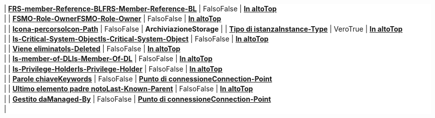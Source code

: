 | [<span data-ttu-id="b4249-213">**FRS-member-Reference-BL**</span><span class="sxs-lookup"><span data-stu-id="b4249-213">**FRS-Member-Reference-BL**</span></span>](a-frsmemberreferencebl.md)                 | <span data-ttu-id="b4249-214">Falso</span><span class="sxs-lookup"><span data-stu-id="b4249-214">False</span></span>     | [<span data-ttu-id="b4249-215">**In alto**</span><span class="sxs-lookup"><span data-stu-id="b4249-215">**Top**</span></span>](c-top.md)<br/>                                                          |
| [<span data-ttu-id="b4249-216">**FSMO-Role-Owner**</span><span class="sxs-lookup"><span data-stu-id="b4249-216">**FSMO-Role-Owner**</span></span>](a-fsmoroleowner.md)                                | <span data-ttu-id="b4249-217">Falso</span><span class="sxs-lookup"><span data-stu-id="b4249-217">False</span></span>     | [<span data-ttu-id="b4249-218">**In alto**</span><span class="sxs-lookup"><span data-stu-id="b4249-218">**Top**</span></span>](c-top.md)<br/>                                                          |
| [<span data-ttu-id="b4249-219">**Icona-percorso**</span><span class="sxs-lookup"><span data-stu-id="b4249-219">**Icon-Path**</span></span>](a-iconpath.md)                                           | <span data-ttu-id="b4249-220">Falso</span><span class="sxs-lookup"><span data-stu-id="b4249-220">False</span></span>     | <span data-ttu-id="b4249-221">**Archiviazione**</span><span class="sxs-lookup"><span data-stu-id="b4249-221">**Storage**</span></span>                                                                              |
| [<span data-ttu-id="b4249-222">**Tipo di istanza**</span><span class="sxs-lookup"><span data-stu-id="b4249-222">**Instance-Type**</span></span>](a-instancetype.md)                                   | <span data-ttu-id="b4249-223">Vero</span><span class="sxs-lookup"><span data-stu-id="b4249-223">True</span></span>      | [<span data-ttu-id="b4249-224">**In alto**</span><span class="sxs-lookup"><span data-stu-id="b4249-224">**Top**</span></span>](c-top.md)<br/>                                                          |
| [<span data-ttu-id="b4249-225">**Is-Critical-System-Object**</span><span class="sxs-lookup"><span data-stu-id="b4249-225">**Is-Critical-System-Object**</span></span>](a-iscriticalsystemobject.md)             | <span data-ttu-id="b4249-226">Falso</span><span class="sxs-lookup"><span data-stu-id="b4249-226">False</span></span>     | [<span data-ttu-id="b4249-227">**In alto**</span><span class="sxs-lookup"><span data-stu-id="b4249-227">**Top**</span></span>](c-top.md)<br/>                                                          |
| [<span data-ttu-id="b4249-228">**Viene eliminato**</span><span class="sxs-lookup"><span data-stu-id="b4249-228">**Is-Deleted**</span></span>](a-isdeleted.md)                                         | <span data-ttu-id="b4249-229">Falso</span><span class="sxs-lookup"><span data-stu-id="b4249-229">False</span></span>     | [<span data-ttu-id="b4249-230">**In alto**</span><span class="sxs-lookup"><span data-stu-id="b4249-230">**Top**</span></span>](c-top.md)<br/>                                                          |
| [<span data-ttu-id="b4249-231">**Is-member-of-DL**</span><span class="sxs-lookup"><span data-stu-id="b4249-231">**Is-Member-Of-DL**</span></span>](a-memberof.md)                                     | <span data-ttu-id="b4249-232">Falso</span><span class="sxs-lookup"><span data-stu-id="b4249-232">False</span></span>     | [<span data-ttu-id="b4249-233">**In alto**</span><span class="sxs-lookup"><span data-stu-id="b4249-233">**Top**</span></span>](c-top.md)<br/>                                                          |
| [<span data-ttu-id="b4249-234">**Is-Privilege-Holder**</span><span class="sxs-lookup"><span data-stu-id="b4249-234">**Is-Privilege-Holder**</span></span>](a-isprivilegeholder.md)                        | <span data-ttu-id="b4249-235">Falso</span><span class="sxs-lookup"><span data-stu-id="b4249-235">False</span></span>     | [<span data-ttu-id="b4249-236">**In alto**</span><span class="sxs-lookup"><span data-stu-id="b4249-236">**Top**</span></span>](c-top.md)<br/>                                                          |
| [<span data-ttu-id="b4249-237">**Parole chiave**</span><span class="sxs-lookup"><span data-stu-id="b4249-237">**Keywords**</span></span>](a-keywords.md)                                            | <span data-ttu-id="b4249-238">Falso</span><span class="sxs-lookup"><span data-stu-id="b4249-238">False</span></span>     | [<span data-ttu-id="b4249-239">**Punto di connessione**</span><span class="sxs-lookup"><span data-stu-id="b4249-239">**Connection-Point**</span></span>](c-connectionpoint.md)<br/>                                 |
| [<span data-ttu-id="b4249-240">**Ultimo elemento padre noto**</span><span class="sxs-lookup"><span data-stu-id="b4249-240">**Last-Known-Parent**</span></span>](a-lastknownparent.md)                            | <span data-ttu-id="b4249-241">Falso</span><span class="sxs-lookup"><span data-stu-id="b4249-241">False</span></span>     | [<span data-ttu-id="b4249-242">**In alto**</span><span class="sxs-lookup"><span data-stu-id="b4249-242">**Top**</span></span>](c-top.md)<br/>                                                          |
| [<span data-ttu-id="b4249-243">**Gestito da**</span><span class="sxs-lookup"><span data-stu-id="b4249-243">**Managed-By**</span></span>](a-managedby.md)                                         | <span data-ttu-id="b4249-244">Falso</span><span class="sxs-lookup"><span data-stu-id="b4249-244">False</span></span>     | [<span data-ttu-id="b4249-245">**Punto di connessione**</span><span class="sxs-lookup"><span data-stu-id="b4249-245">**Connection-Point**</span></span>](c-connectionpoint.md)<br/>                                 |